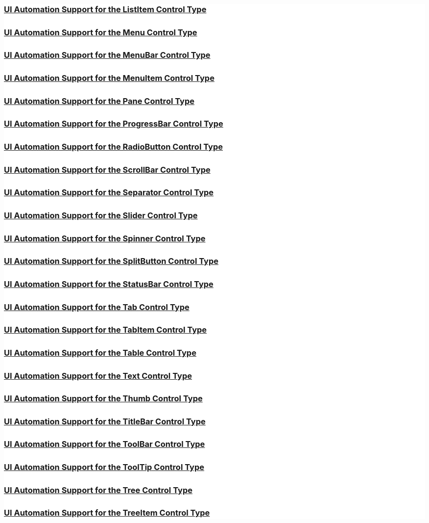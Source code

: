 ### [UI Automation Support for the ListItem Control Type](ui-automation-support-for-the-listitem-control-type.md)
### [UI Automation Support for the Menu Control Type](ui-automation-support-for-the-menu-control-type.md)
### [UI Automation Support for the MenuBar Control Type](ui-automation-support-for-the-menubar-control-type.md)
### [UI Automation Support for the MenuItem Control Type](ui-automation-support-for-the-menuitem-control-type.md)
### [UI Automation Support for the Pane Control Type](ui-automation-support-for-the-pane-control-type.md)
### [UI Automation Support for the ProgressBar Control Type](ui-automation-support-for-the-progressbar-control-type.md)
### [UI Automation Support for the RadioButton Control Type](ui-automation-support-for-the-radiobutton-control-type.md)
### [UI Automation Support for the ScrollBar Control Type](ui-automation-support-for-the-scrollbar-control-type.md)
### [UI Automation Support for the Separator Control Type](ui-automation-support-for-the-separator-control-type.md)
### [UI Automation Support for the Slider Control Type](ui-automation-support-for-the-slider-control-type.md)
### [UI Automation Support for the Spinner Control Type](ui-automation-support-for-the-spinner-control-type.md)
### [UI Automation Support for the SplitButton Control Type](ui-automation-support-for-the-splitbutton-control-type.md)
### [UI Automation Support for the StatusBar Control Type](ui-automation-support-for-the-statusbar-control-type.md)
### [UI Automation Support for the Tab Control Type](ui-automation-support-for-the-tab-control-type.md)
### [UI Automation Support for the TabItem Control Type](ui-automation-support-for-the-tabitem-control-type.md)
### [UI Automation Support for the Table Control Type](ui-automation-support-for-the-table-control-type.md)
### [UI Automation Support for the Text Control Type](ui-automation-support-for-the-text-control-type.md)
### [UI Automation Support for the Thumb Control Type](ui-automation-support-for-the-thumb-control-type.md)
### [UI Automation Support for the TitleBar Control Type](ui-automation-support-for-the-titlebar-control-type.md)
### [UI Automation Support for the ToolBar Control Type](ui-automation-support-for-the-toolbar-control-type.md)
### [UI Automation Support for the ToolTip Control Type](ui-automation-support-for-the-tooltip-control-type.md)
### [UI Automation Support for the Tree Control Type](ui-automation-support-for-the-tree-control-type.md)
### [UI Automation Support for the TreeItem Control Type](ui-automation-support-for-the-treeitem-control-type.md)